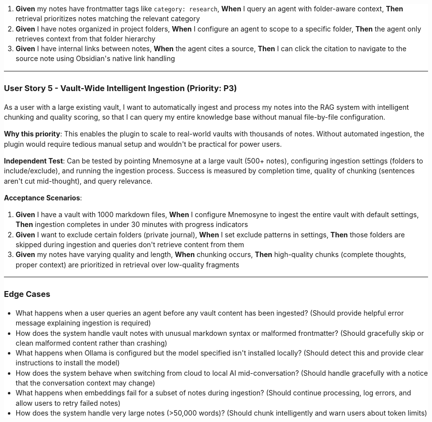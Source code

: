 1. **Given** my notes have frontmatter tags like `category: research`, **When** I query an agent with folder-aware context, **Then** retrieval prioritizes notes matching the relevant category
2. **Given** I have notes organized in project folders, **When** I configure an agent to scope to a specific folder, **Then** the agent only retrieves context from that folder hierarchy
3. **Given** I have internal links between notes, **When** the agent cites a source, **Then** I can click the citation to navigate to the source note using Obsidian's native link handling

---

### User Story 5 - Vault-Wide Intelligent Ingestion (Priority: P3)

As a user with a large existing vault, I want to automatically ingest and process my notes into the RAG system with intelligent chunking and quality scoring, so that I can query my entire knowledge base without manual file-by-file configuration.

**Why this priority**: This enables the plugin to scale to real-world vaults with thousands of notes. Without automated ingestion, the plugin would require tedious manual setup and wouldn't be practical for power users.

**Independent Test**: Can be tested by pointing Mnemosyne at a large vault (500+ notes), configuring ingestion settings (folders to include/exclude), and running the ingestion process. Success is measured by completion time, quality of chunking (sentences aren't cut mid-thought), and query relevance.

**Acceptance Scenarios**:

1. **Given** I have a vault with 1000 markdown files, **When** I configure Mnemosyne to ingest the entire vault with default settings, **Then** ingestion completes in under 30 minutes with progress indicators
2. **Given** I want to exclude certain folders (private journal), **When** I set exclude patterns in settings, **Then** those folders are skipped during ingestion and queries don't retrieve content from them
3. **Given** my notes have varying quality and length, **When** chunking occurs, **Then** high-quality chunks (complete thoughts, proper context) are prioritized in retrieval over low-quality fragments

---

### Edge Cases

- What happens when a user queries an agent before any vault content has been ingested? (Should provide helpful error message explaining ingestion is required)
- How does the system handle vault notes with unusual markdown syntax or malformed frontmatter? (Should gracefully skip or clean malformed content rather than crashing)
- What happens when Ollama is configured but the model specified isn't installed locally? (Should detect this and provide clear instructions to install the model)
- How does the system behave when switching from cloud to local AI mid-conversation? (Should handle gracefully with a notice that the conversation context may change)
- What happens when embeddings fail for a subset of notes during ingestion? (Should continue processing, log errors, and allow users to retry failed notes)
- How does the system handle very large notes (>50,000 words)? (Should chunk intelligently and warn users about token limits)
